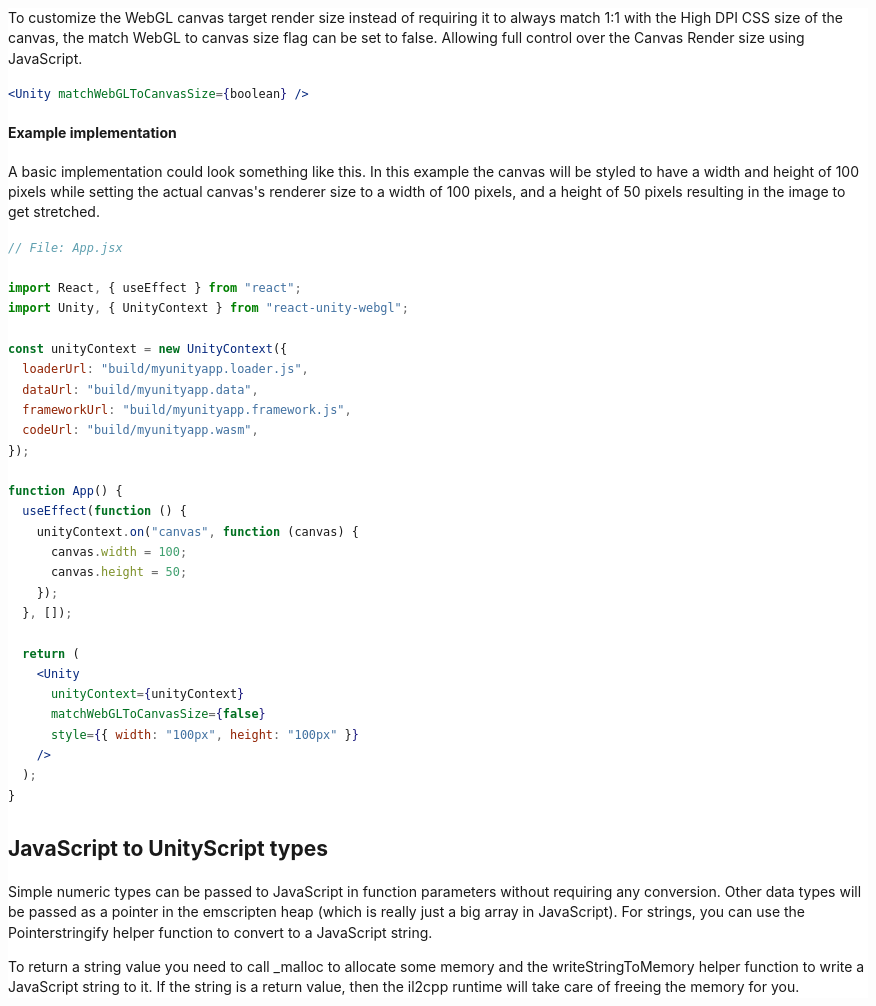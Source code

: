 To customize the WebGL canvas target render size instead of requiring it to always match 1:1 with the High DPI CSS size of the canvas, the match WebGL to canvas size flag can be set to false. Allowing full control over the Canvas Render size using JavaScript.

```jsx
<Unity matchWebGLToCanvasSize={boolean} />
```

#### Example implementation

A basic implementation could look something like this. In this example the canvas will be styled to have a width and height of 100 pixels while setting the actual canvas's renderer size to a width of 100 pixels, and a height of 50 pixels resulting in the image to get stretched.

```jsx
// File: App.jsx

import React, { useEffect } from "react";
import Unity, { UnityContext } from "react-unity-webgl";

const unityContext = new UnityContext({
  loaderUrl: "build/myunityapp.loader.js",
  dataUrl: "build/myunityapp.data",
  frameworkUrl: "build/myunityapp.framework.js",
  codeUrl: "build/myunityapp.wasm",
});

function App() {
  useEffect(function () {
    unityContext.on("canvas", function (canvas) {
      canvas.width = 100;
      canvas.height = 50;
    });
  }, []);

  return (
    <Unity
      unityContext={unityContext}
      matchWebGLToCanvasSize={false}
      style={{ width: "100px", height: "100px" }}
    />
  );
}
```

## JavaScript to UnityScript types

Simple numeric types can be passed to JavaScript in function parameters without requiring any conversion. Other data types will be passed as a pointer in the emscripten heap (which is really just a big array in JavaScript). For strings, you can use the Pointerstringify helper function to convert to a JavaScript string.

To return a string value you need to call \_malloc to allocate some memory and the writeStringToMemory helper function to write a JavaScript string to it. If the string is a return value, then the il2cpp runtime will take care of freeing the memory for you.
